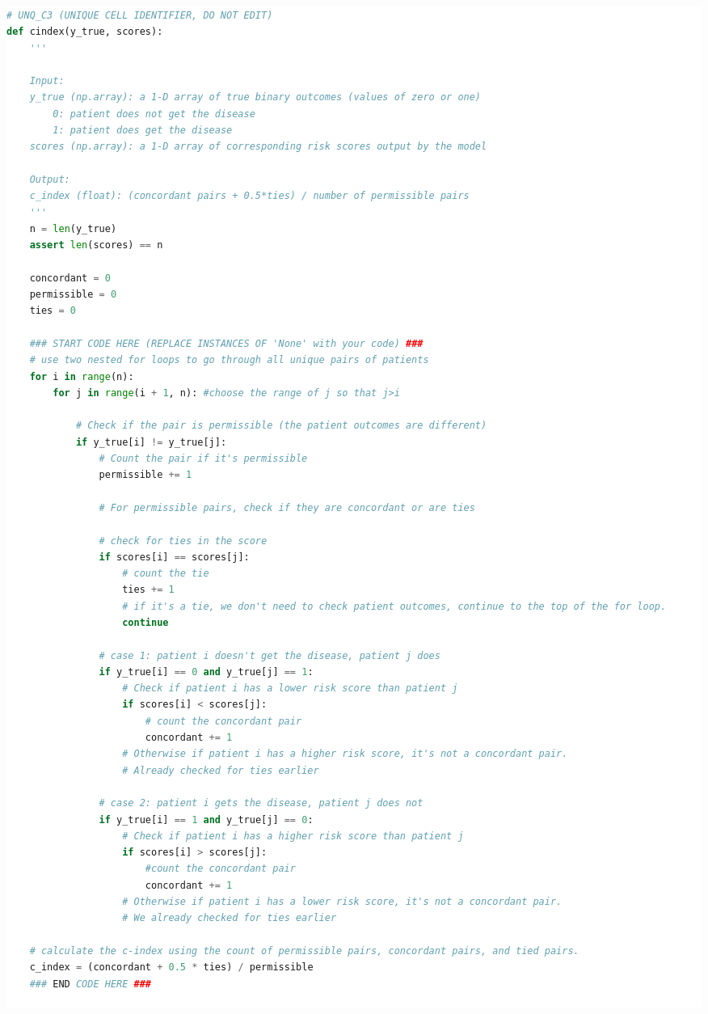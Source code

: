 
```python
# UNQ_C3 (UNIQUE CELL IDENTIFIER, DO NOT EDIT)
def cindex(y_true, scores):
    '''

    Input:
    y_true (np.array): a 1-D array of true binary outcomes (values of zero or one)
        0: patient does not get the disease
        1: patient does get the disease
    scores (np.array): a 1-D array of corresponding risk scores output by the model

    Output:
    c_index (float): (concordant pairs + 0.5*ties) / number of permissible pairs
    '''
    n = len(y_true)
    assert len(scores) == n

    concordant = 0
    permissible = 0
    ties = 0
    
    ### START CODE HERE (REPLACE INSTANCES OF 'None' with your code) ###
    # use two nested for loops to go through all unique pairs of patients
    for i in range(n):
        for j in range(i + 1, n): #choose the range of j so that j>i
            
            # Check if the pair is permissible (the patient outcomes are different)
            if y_true[i] != y_true[j]:
                # Count the pair if it's permissible
                permissible += 1

                # For permissible pairs, check if they are concordant or are ties

                # check for ties in the score
                if scores[i] == scores[j]:
                    # count the tie
                    ties += 1
                    # if it's a tie, we don't need to check patient outcomes, continue to the top of the for loop.
                    continue

                # case 1: patient i doesn't get the disease, patient j does
                if y_true[i] == 0 and y_true[j] == 1:
                    # Check if patient i has a lower risk score than patient j
                    if scores[i] < scores[j]:
                        # count the concordant pair
                        concordant += 1
                    # Otherwise if patient i has a higher risk score, it's not a concordant pair.
                    # Already checked for ties earlier

                # case 2: patient i gets the disease, patient j does not
                if y_true[i] == 1 and y_true[j] == 0:
                    # Check if patient i has a higher risk score than patient j
                    if scores[i] > scores[j]:
                        #count the concordant pair
                        concordant += 1
                    # Otherwise if patient i has a lower risk score, it's not a concordant pair.
                    # We already checked for ties earlier

    # calculate the c-index using the count of permissible pairs, concordant pairs, and tied pairs.
    c_index = (concordant + 0.5 * ties) / permissible
    ### END CODE HERE ###
    
```